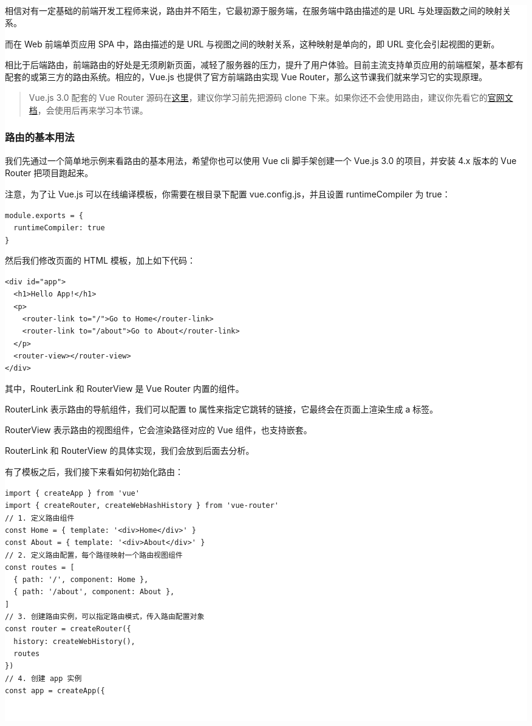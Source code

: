 <p data-nodeid="68116">相信对有一定基础的前端开发工程师来说，路由并不陌生，它最初源于服务端，在服务端中路由描述的是 URL 与处理函数之间的映射关系。</p>



<p data-nodeid="67684">而在 Web 前端单页应用 SPA 中，路由描述的是 URL 与视图之间的映射关系，这种映射是单向的，即 URL 变化会引起视图的更新。</p>
<p data-nodeid="67685">相比于后端路由，前端路由的好处是无须刷新页面，减轻了服务器的压力，提升了用户体验。目前主流支持单页应用的前端框架，基本都有配套的或第三方的路由系统。相应的，Vue.js 也提供了官方前端路由实现 Vue Router，那么这节课我们就来学习它的实现原理。</p>
<blockquote data-nodeid="67686">
<p data-nodeid="67687">Vue.js 3.0 配套的 Vue Router 源码在<a href="https://github.com/vuejs/vue-router-next" data-nodeid="67761">这里</a>，建议你学习前先把源码 clone 下来。如果你还不会使用路由，建议你先看它的<a href="https://next.router.vuejs.org/" data-nodeid="67765">官网文档</a>，会使用后再来学习本节课。</p>
</blockquote>
<h3 data-nodeid="67688">路由的基本用法</h3>
<p data-nodeid="67689">我们先通过一个简单地示例来看路由的基本用法，希望你也可以使用 Vue cli 脚手架创建一个 Vue.js 3.0 的项目，并安装 4.x 版本的 Vue Router 把项目跑起来。</p>
<p data-nodeid="67690">注意，为了让 Vue.js 可以在线编译模板，你需要在根目录下配置 vue.config.js，并且设置 runtimeCompiler 为 true：</p>
<pre class="lang-java" data-nodeid="67691"><code data-language="java"><span class="hljs-keyword">module</span>.<span class="hljs-keyword">exports</span> = {
  runtimeCompiler: <span class="hljs-keyword">true</span>
}
</code></pre>
<p data-nodeid="67692">然后我们修改页面的 HTML 模板，加上如下代码：</p>
<pre class="lang-js" data-nodeid="68400"><code data-language="js">&lt;div id=<span class="hljs-string">"app"</span>&gt;
  <span class="xml"><span class="hljs-tag">&lt;<span class="hljs-name">h1</span>&gt;</span>Hello App!<span class="hljs-tag">&lt;/<span class="hljs-name">h1</span>&gt;</span></span>
  <span class="xml"><span class="hljs-tag">&lt;<span class="hljs-name">p</span>&gt;</span>
    <span class="hljs-tag">&lt;<span class="hljs-name">router-link</span> <span class="hljs-attr">to</span>=<span class="hljs-string">"/"</span>&gt;</span>Go to Home<span class="hljs-tag">&lt;/<span class="hljs-name">router-link</span>&gt;</span>
    <span class="hljs-tag">&lt;<span class="hljs-name">router-link</span> <span class="hljs-attr">to</span>=<span class="hljs-string">"/about"</span>&gt;</span>Go to About<span class="hljs-tag">&lt;/<span class="hljs-name">router-link</span>&gt;</span>
  <span class="hljs-tag">&lt;/<span class="hljs-name">p</span>&gt;</span></span>
  <span class="xml"><span class="hljs-tag">&lt;<span class="hljs-name">router-view</span>&gt;</span><span class="hljs-tag">&lt;/<span class="hljs-name">router-view</span>&gt;</span></span>
&lt;/div&gt;
</code></pre>
<p data-nodeid="68401">其中，RouterLink 和 RouterView 是 Vue Router 内置的组件。</p>
<p data-nodeid="68402">RouterLink 表示路由的导航组件，我们可以配置 to 属性来指定它跳转的链接，它最终会在页面上渲染生成 a 标签。</p>
<p data-nodeid="68403">RouterView 表示路由的视图组件，它会渲染路径对应的 Vue 组件，也支持嵌套。</p>
<p data-nodeid="68404">RouterLink 和 RouterView 的具体实现，我们会放到后面去分析。</p>
<p data-nodeid="68405">有了模板之后，我们接下来看如何初始化路由：</p>
<pre class="lang-java" data-nodeid="68406"><code data-language="java"><span class="hljs-keyword">import</span> { createApp } from <span class="hljs-string">'vue'</span>
<span class="hljs-keyword">import</span> { createRouter, createWebHashHistory } from <span class="hljs-string">'vue-router'</span>
<span class="hljs-comment">// 1. 定义路由组件</span>
<span class="hljs-keyword">const</span> Home = { template: <span class="hljs-string">'&lt;div&gt;Home&lt;/div&gt;'</span> }
<span class="hljs-keyword">const</span> About = { template: <span class="hljs-string">'&lt;div&gt;About&lt;/div&gt;'</span> }
<span class="hljs-comment">// 2. 定义路由配置，每个路径映射一个路由视图组件</span>
<span class="hljs-keyword">const</span> routes = [
  { path: <span class="hljs-string">'/'</span>, component: Home },
  { path: <span class="hljs-string">'/about'</span>, component: About },
]
<span class="hljs-comment">// 3. 创建路由实例，可以指定路由模式，传入路由配置对象</span>
<span class="hljs-keyword">const</span> router = createRouter({
  history: createWebHistory(),
  routes
})
<span class="hljs-comment">// 4. 创建 app 实例</span>
<span class="hljs-keyword">const</span> app = createApp({